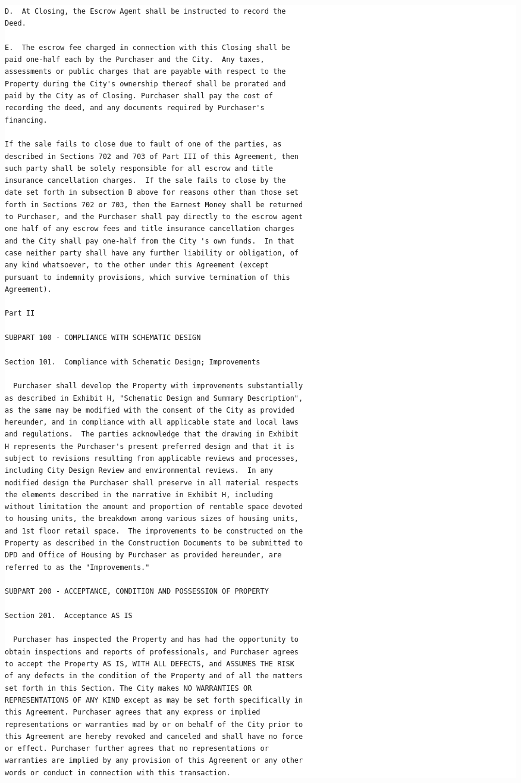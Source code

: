     D.  At Closing, the Escrow Agent shall be instructed to record the  
    Deed.  
  
    E.  The escrow fee charged in connection with this Closing shall be  
    paid one-half each by the Purchaser and the City.  Any taxes,  
    assessments or public charges that are payable with respect to the  
    Property during the City's ownership thereof shall be prorated and  
    paid by the City as of Closing. Purchaser shall pay the cost of  
    recording the deed, and any documents required by Purchaser's  
    financing.  
  
    If the sale fails to close due to fault of one of the parties, as  
    described in Sections 702 and 703 of Part III of this Agreement, then  
    such party shall be solely responsible for all escrow and title  
    insurance cancellation charges.  If the sale fails to close by the  
    date set forth in subsection B above for reasons other than those set  
    forth in Sections 702 or 703, then the Earnest Money shall be returned  
    to Purchaser, and the Purchaser shall pay directly to the escrow agent  
    one half of any escrow fees and title insurance cancellation charges  
    and the City shall pay one-half from the City 's own funds.  In that  
    case neither party shall have any further liability or obligation, of  
    any kind whatsoever, to the other under this Agreement (except  
    pursuant to indemnity provisions, which survive termination of this  
    Agreement).  
  
    Part II  
  
    SUBPART 100 - COMPLIANCE WITH SCHEMATIC DESIGN  
  
    Section 101.  Compliance with Schematic Design; Improvements  
  
      Purchaser shall develop the Property with improvements substantially  
    as described in Exhibit H, "Schematic Design and Summary Description",  
    as the same may be modified with the consent of the City as provided  
    hereunder, and in compliance with all applicable state and local laws  
    and regulations.  The parties acknowledge that the drawing in Exhibit  
    H represents the Purchaser's present preferred design and that it is  
    subject to revisions resulting from applicable reviews and processes,  
    including City Design Review and environmental reviews.  In any  
    modified design the Purchaser shall preserve in all material respects  
    the elements described in the narrative in Exhibit H, including  
    without limitation the amount and proportion of rentable space devoted  
    to housing units, the breakdown among various sizes of housing units,  
    and 1st floor retail space.  The improvements to be constructed on the  
    Property as described in the Construction Documents to be submitted to  
    DPD and Office of Housing by Purchaser as provided hereunder, are  
    referred to as the "Improvements."  
  
    SUBPART 200 - ACCEPTANCE, CONDITION AND POSSESSION OF PROPERTY  
  
    Section 201.  Acceptance AS IS  
  
      Purchaser has inspected the Property and has had the opportunity to  
    obtain inspections and reports of professionals, and Purchaser agrees  
    to accept the Property AS IS, WITH ALL DEFECTS, and ASSUMES THE RISK  
    of any defects in the condition of the Property and of all the matters  
    set forth in this Section. The City makes NO WARRANTIES OR  
    REPRESENTATIONS OF ANY KIND except as may be set forth specifically in  
    this Agreement. Purchaser agrees that any express or implied  
    representations or warranties mad by or on behalf of the City prior to  
    this Agreement are hereby revoked and canceled and shall have no force  
    or effect. Purchaser further agrees that no representations or  
    warranties are implied by any provision of this Agreement or any other  
    words or conduct in connection with this transaction.  
  